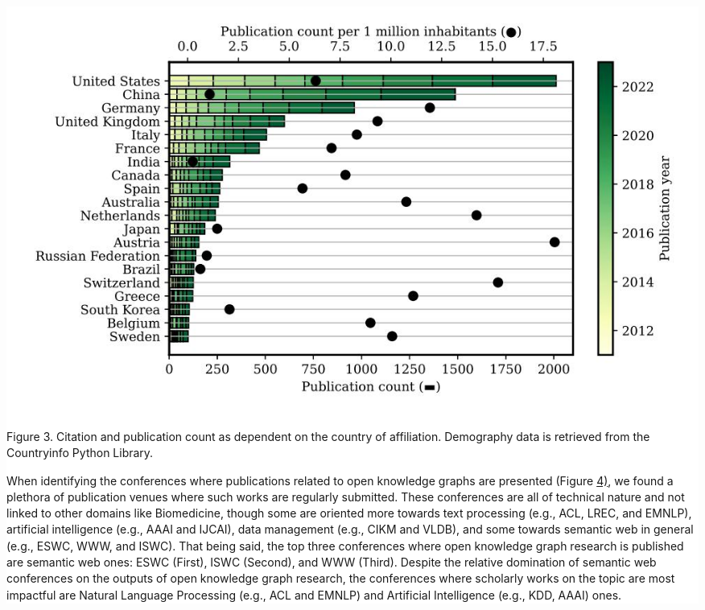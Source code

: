 ![This horizontal bar chart displays the publication count per million inhabitants for various countries. Each bar is segmented by publication year (2012-2022), visualized by a color gradient. Darker green indicates more recent publications. Black dots overlay the bars, likely representing a specific year's data or a total. The chart's purpose is to compare research output across nations, normalized by population size and across time.](_page_5_Figure_2.jpeg)

<a id="ref-figure-3"></a>Figure 3. Citation and publication count as dependent on the country of affiliation. Demography data is retrieved from the Countryinfo Python Library.

When identifying the conferences where publications related to open knowledge graphs are presented (Figure [4)](#ref-figure-4), we found a plethora of publication venues where such works are regularly submitted. These conferences are all of technical nature and not linked to other domains like Biomedicine, though some are oriented more towards text processing (e.g., ACL, LREC, and EMNLP), artificial intelligence (e.g., AAAI and IJCAI), data management (e.g., CIKM and VLDB), and some towards semantic web in general (e.g., ESWC, WWW, and ISWC). That being said, the top three conferences where open knowledge graph research is published are semantic web ones: ESWC (First), ISWC (Second), and WWW (Third). Despite the relative domination of semantic web conferences on the outputs of open knowledge graph research, the conferences where scholarly works on the topic are most impactful are Natural Language Processing (e.g., ACL and EMNLP) and Artificial Intelligence (e.g., KDD, AAAI) ones.
